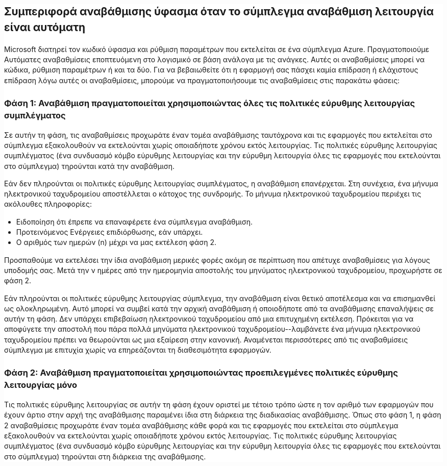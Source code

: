 ## <a name="fabric-upgrade-behavior-when-the-cluster-upgrade-mode-is-automatic"></a>Συμπεριφορά αναβάθμισης ύφασμα όταν το σύμπλεγμα αναβάθμιση λειτουργία είναι αυτόματη

Microsoft διατηρεί τον κωδικό ύφασμα και ρύθμιση παραμέτρων που εκτελείται σε ένα σύμπλεγμα Azure. Πραγματοποιούμε Αυτόματες αναβαθμίσεις εποπτευόμενη στο λογισμικό σε βάση ανάλογα με τις ανάγκες. Αυτές οι αναβαθμίσεις μπορεί να κώδικα, ρύθμιση παραμέτρων ή και τα δύο. Για να βεβαιωθείτε ότι η εφαρμογή σας πάσχει καμία επίδραση ή ελάχιστους επίδραση λόγω αυτές οι αναβαθμίσεις, μπορούμε να πραγματοποιήσουμε τις αναβαθμίσεις στις παρακάτω φάσεις:

### <a name="phase-1-an-upgrade-is-performed-by-using-all-cluster-health-policies"></a>Φάση 1: Αναβάθμιση πραγματοποιείται χρησιμοποιώντας όλες τις πολιτικές εύρυθμης λειτουργίας συμπλέγματος

Σε αυτήν τη φάση, τις αναβαθμίσεις προχωράτε έναν τομέα αναβάθμισης ταυτόχρονα και τις εφαρμογές που εκτελείται στο σύμπλεγμα εξακολουθούν να εκτελούνται χωρίς οποιαδήποτε χρόνου εκτός λειτουργίας. Τις πολιτικές εύρυθμης λειτουργίας συμπλέγματος (ένα συνδυασμό κόμβο εύρυθμης λειτουργίας και την εύρυθμη λειτουργία όλες τις εφαρμογές που εκτελούνται στο σύμπλεγμα) τηρούνται κατά την αναβάθμιση.

Εάν δεν πληρούνται οι πολιτικές εύρυθμης λειτουργίας συμπλέγματος, η αναβάθμιση επανέρχεται. Στη συνέχεια, ένα μήνυμα ηλεκτρονικού ταχυδρομείου αποστέλλεται ο κάτοχος της συνδρομής. Το μήνυμα ηλεκτρονικού ταχυδρομείου περιέχει τις ακόλουθες πληροφορίες:

- Ειδοποίηση ότι έπρεπε να επαναφέρετε ένα σύμπλεγμα αναβάθμιση.
- Προτεινόμενος Ενέργειες επιδιόρθωσης, εάν υπάρχει.
- Ο αριθμός των ημερών (n) μέχρι να μας εκτέλεση φάση 2.

Προσπαθούμε να εκτελέσει την ίδια αναβάθμιση μερικές φορές ακόμη σε περίπτωση που απέτυχε αναβαθμίσεις για λόγους υποδομής σας. Μετά την ν ημέρες από την ημερομηνία αποστολής του μηνύματος ηλεκτρονικού ταχυδρομείου, προχωρήστε σε φάση 2.

Εάν πληρούνται οι πολιτικές εύρυθμης λειτουργίας σύμπλεγμα, την αναβάθμιση είναι θετικό αποτέλεσμα και να επισημανθεί ως ολοκληρωμένη. Αυτό μπορεί να συμβεί κατά την αρχική αναβάθμιση ή οποιοδήποτε από τα αναβάθμισης επαναλήψεις σε αυτήν τη φάση. Δεν υπάρχει επιβεβαίωση ηλεκτρονικού ταχυδρομείου από μια επιτυχημένη εκτέλεση. Πρόκειται για να αποφύγετε την αποστολή που πάρα πολλά μηνύματα ηλεκτρονικού ταχυδρομείου--λαμβάνετε ένα μήνυμα ηλεκτρονικού ταχυδρομείου πρέπει να θεωρούνται ως μια εξαίρεση στην κανονική. Αναμένεται περισσότερες από τις αναβαθμίσεις σύμπλεγμα με επιτυχία χωρίς να επηρεάζονται τη διαθεσιμότητα εφαρμογών.

### <a name="phase-2-an-upgrade-is-performed-by-using-default-health-policies-only"></a>Φάση 2: Αναβάθμιση πραγματοποιείται χρησιμοποιώντας προεπιλεγμένες πολιτικές εύρυθμης λειτουργίας μόνο

Τις πολιτικές εύρυθμης λειτουργίας σε αυτήν τη φάση έχουν οριστεί με τέτοιο τρόπο ώστε η τον αριθμό των εφαρμογών που έχουν άρτιο στην αρχή της αναβάθμισης παραμένει ίδια στη διάρκεια της διαδικασίας αναβάθμισης. Όπως στο φάση 1, η φάση 2 αναβαθμίσεις προχωράτε έναν τομέα αναβάθμισης κάθε φορά και τις εφαρμογές που εκτελείται στο σύμπλεγμα εξακολουθούν να εκτελούνται χωρίς οποιαδήποτε χρόνου εκτός λειτουργίας. Τις πολιτικές εύρυθμης λειτουργίας συμπλέγματος (ένα συνδυασμό κόμβο εύρυθμης λειτουργίας και την εύρυθμη λειτουργία όλες τις εφαρμογές που εκτελούνται στο σύμπλεγμα) τηρούνται στη διάρκεια της αναβάθμισης.
